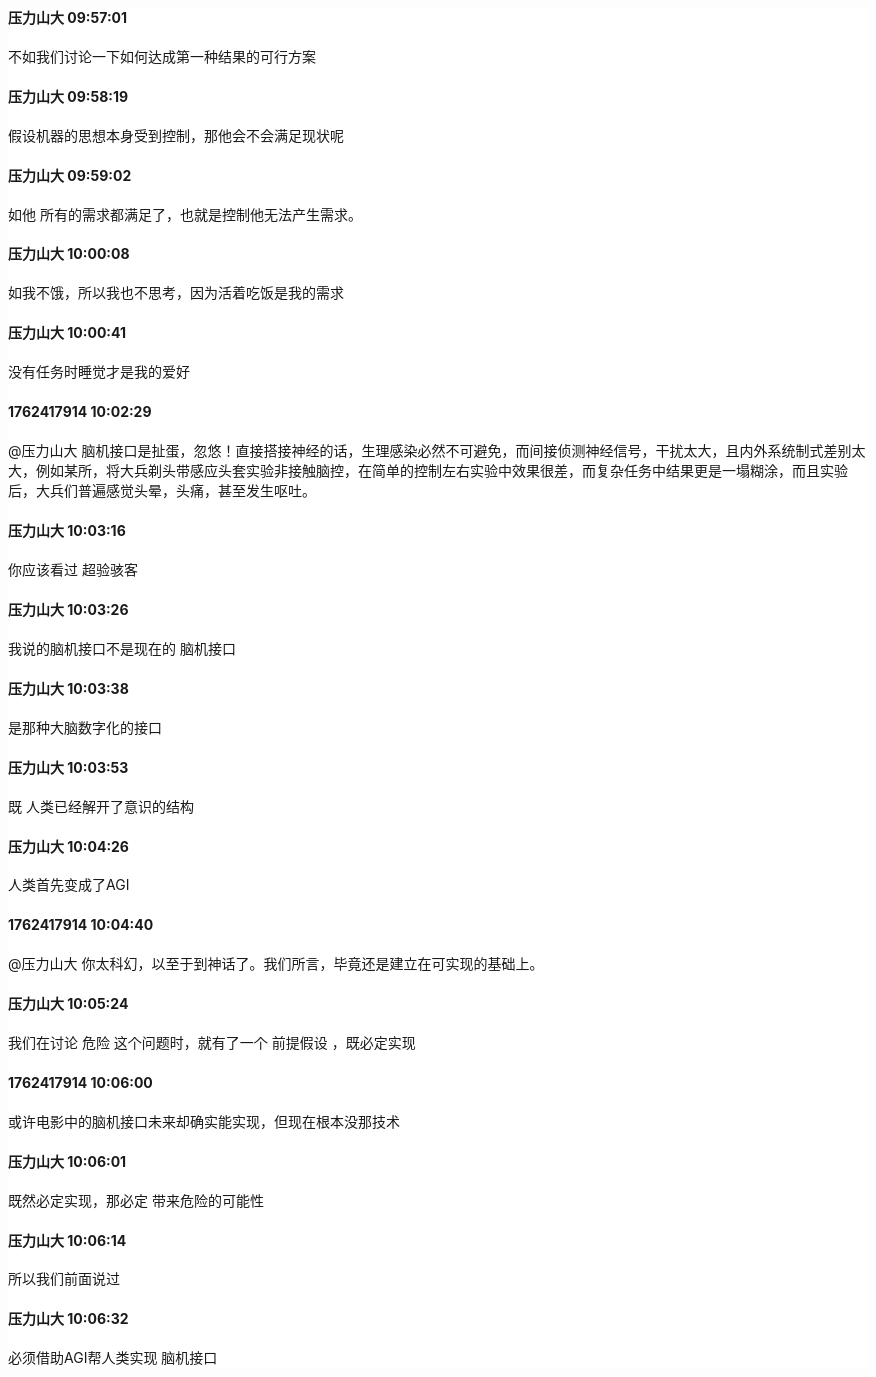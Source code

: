 #### 压力山大  09:57:01
不如我们讨论一下如何达成第一种结果的可行方案

#### 压力山大  09:58:19
假设机器的思想本身受到控制，那他会不会满足现状呢

#### 压力山大  09:59:02
如他 所有的需求都满足了，也就是控制他无法产生需求。

#### 压力山大  10:00:08
如我不饿，所以我也不思考，因为活着吃饭是我的需求

#### 压力山大  10:00:41
没有任务时睡觉才是我的爱好

#### 1762417914  10:02:29
@压力山大 脑机接口是扯蛋，忽悠！直接搭接神经的话，生理感染必然不可避免，而间接侦测神经信号，干扰太大，且内外系统制式差别太大，例如某所，将大兵剃头带感应头套实验非接触脑控，在简单的控制左右实验中效果很差，而复杂任务中结果更是一塌糊涂，而且实验后，大兵们普遍感觉头晕，头痛，甚至发生呕吐。

#### 压力山大  10:03:16
你应该看过 超验骇客

#### 压力山大  10:03:26
我说的脑机接口不是现在的 脑机接口

#### 压力山大  10:03:38
是那种大脑数字化的接口

#### 压力山大  10:03:53
既 人类已经解开了意识的结构

#### 压力山大  10:04:26
人类首先变成了AGI

#### 1762417914  10:04:40
@压力山大 你太科幻，以至于到神话了。我们所言，毕竟还是建立在可实现的基础上。

#### 压力山大  10:05:24
我们在讨论 危险 这个问题时，就有了一个 前提假设 ，既必定实现

#### 1762417914  10:06:00
或许电影中的脑机接口未来却确实能实现，但现在根本没那技术

#### 压力山大  10:06:01
既然必定实现，那必定 带来危险的可能性

#### 压力山大  10:06:14
所以我们前面说过

#### 压力山大  10:06:32
必须借助AGI帮人类实现 脑机接口

